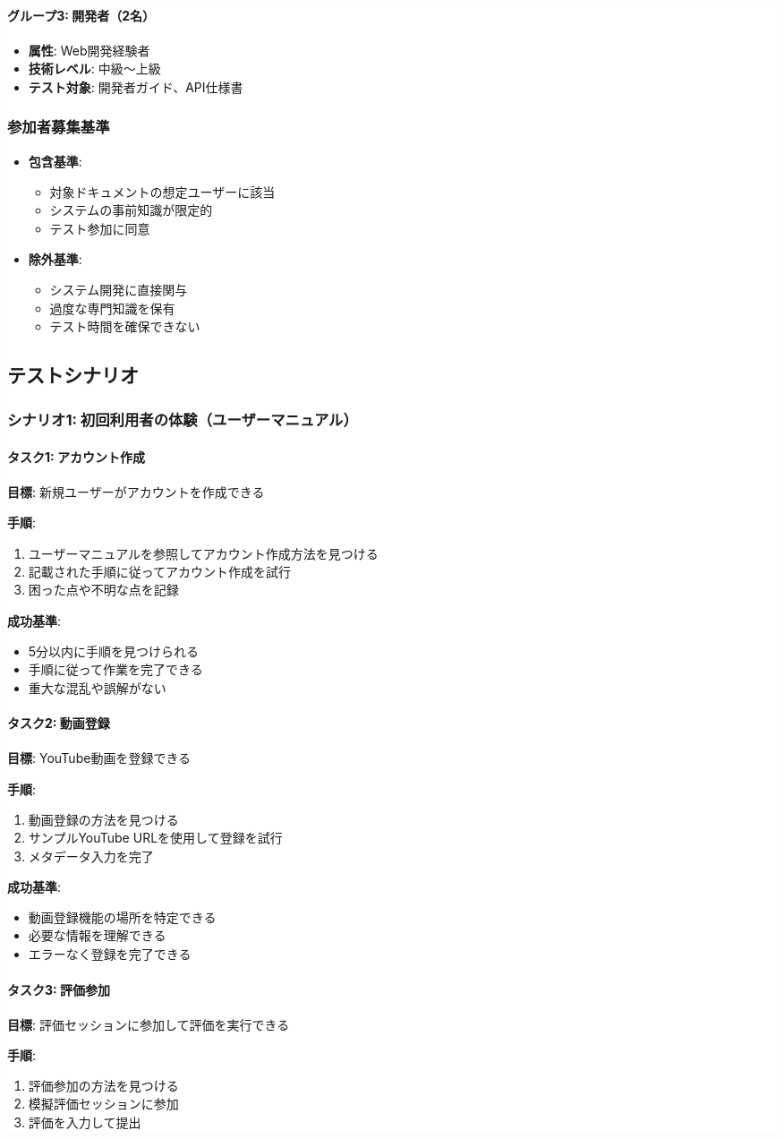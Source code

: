 #### グループ3: 開発者（2名）
- **属性**: Web開発経験者
- **技術レベル**: 中級〜上級
- **テスト対象**: 開発者ガイド、API仕様書

### 参加者募集基準

- **包含基準**:
  - 対象ドキュメントの想定ユーザーに該当
  - システムの事前知識が限定的
  - テスト参加に同意

- **除外基準**:
  - システム開発に直接関与
  - 過度な専門知識を保有
  - テスト時間を確保できない

## テストシナリオ

### シナリオ1: 初回利用者の体験（ユーザーマニュアル）

#### タスク1: アカウント作成
**目標**: 新規ユーザーがアカウントを作成できる

**手順**:
1. ユーザーマニュアルを参照してアカウント作成方法を見つける
2. 記載された手順に従ってアカウント作成を試行
3. 困った点や不明な点を記録

**成功基準**:
- 5分以内に手順を見つけられる
- 手順に従って作業を完了できる
- 重大な混乱や誤解がない

#### タスク2: 動画登録
**目標**: YouTube動画を登録できる

**手順**:
1. 動画登録の方法を見つける
2. サンプルYouTube URLを使用して登録を試行
3. メタデータ入力を完了

**成功基準**:
- 動画登録機能の場所を特定できる
- 必要な情報を理解できる
- エラーなく登録を完了できる

#### タスク3: 評価参加
**目標**: 評価セッションに参加して評価を実行できる

**手順**:
1. 評価参加の方法を見つける
2. 模擬評価セッションに参加
3. 評価を入力して提出
